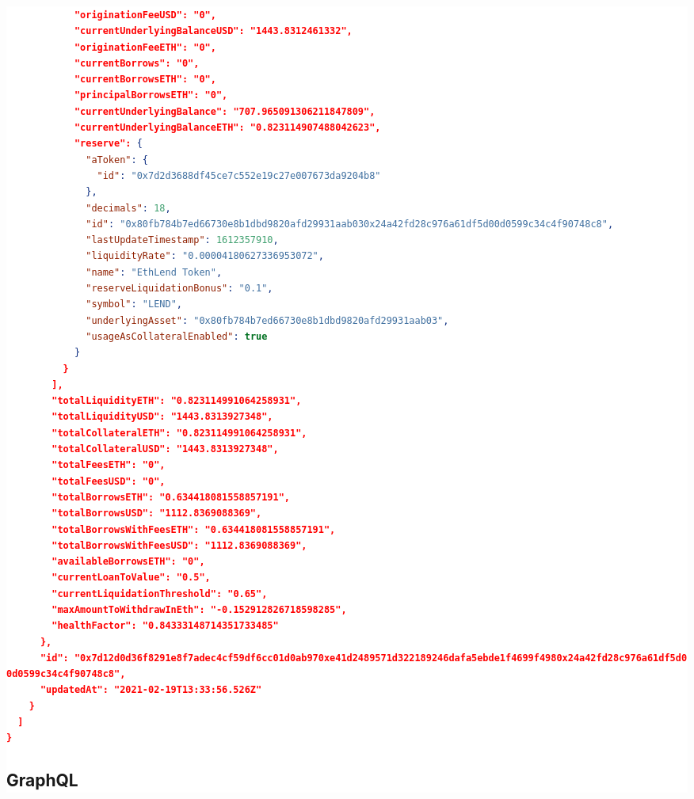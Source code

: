 ```json
            "originationFeeUSD": "0",
            "currentUnderlyingBalanceUSD": "1443.8312461332",
            "originationFeeETH": "0",
            "currentBorrows": "0",
            "currentBorrowsETH": "0",
            "principalBorrowsETH": "0",
            "currentUnderlyingBalance": "707.965091306211847809",
            "currentUnderlyingBalanceETH": "0.823114907488042623",
            "reserve": {
              "aToken": {
                "id": "0x7d2d3688df45ce7c552e19c27e007673da9204b8"
              },
              "decimals": 18,
              "id": "0x80fb784b7ed66730e8b1dbd9820afd29931aab030x24a42fd28c976a61df5d00d0599c34c4f90748c8",
              "lastUpdateTimestamp": 1612357910,
              "liquidityRate": "0.00004180627336953072",
              "name": "EthLend Token",
              "reserveLiquidationBonus": "0.1",
              "symbol": "LEND",
              "underlyingAsset": "0x80fb784b7ed66730e8b1dbd9820afd29931aab03",
              "usageAsCollateralEnabled": true
            }
          }
        ],
        "totalLiquidityETH": "0.823114991064258931",
        "totalLiquidityUSD": "1443.8313927348",
        "totalCollateralETH": "0.823114991064258931",
        "totalCollateralUSD": "1443.8313927348",
        "totalFeesETH": "0",
        "totalFeesUSD": "0",
        "totalBorrowsETH": "0.634418081558857191",
        "totalBorrowsUSD": "1112.8369088369",
        "totalBorrowsWithFeesETH": "0.634418081558857191",
        "totalBorrowsWithFeesUSD": "1112.8369088369",
        "availableBorrowsETH": "0",
        "currentLoanToValue": "0.5",
        "currentLiquidationThreshold": "0.65",
        "maxAmountToWithdrawInEth": "-0.152912826718598285",
        "healthFactor": "0.84333148714351733485"
      },
      "id": "0x7d12d0d36f8291e8f7adec4cf59df6cc01d0ab970xe41d2489571d322189246dafa5ebde1f4699f4980x24a42fd28c976a61df5d00d0599c34c4f90748c8",
      "updatedAt": "2021-02-19T13:33:56.526Z"
    }
  ]
}

```

## GraphQL

